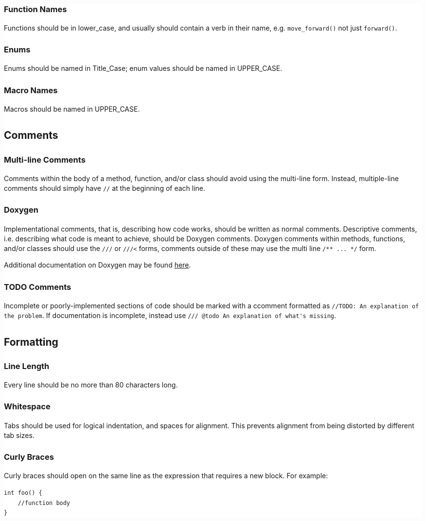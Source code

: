 ### Function Names
Functions should be in lower\_case, and usually should contain a verb in their
name, e.g. `move_forward()` not just `forward()`.

### Enums
Enums should be named in Title\_Case; enum values should be named in UPPER\_CASE.

### Macro Names
Macros should be named in UPPER\_CASE.

## Comments

### Multi-line Comments
Comments within the body of a method, function, and/or class should avoid using
the multi-line form. Instead, multiple-line comments should simply have `//` at
the beginning of each line.

### Doxygen
Implementational comments, that is, describing how code works, should be written
as normal comments. Descriptive comments, i.e. describing what code is meant to
achieve, should be Doxygen comments. Doxygen comments within methods, functions,
and/or classes should use the `///` or `///<` forms, comments outside of these
may use the multi line `/** ... */` form.

Additional documentation on Doxygen may be found
[here](http://www.stack.nl/~dimitri/doxygen/manual/index.html).

### TODO Comments
Incomplete or poorly-implemented sections of code should be marked with a
ccomment formatted as `//TODO: An explanation of the problem`. If documentation
is incomplete, instead use `/// @todo An explanation of what's missing`.

## Formatting

### Line Length
Every line should be no more than 80 characters long.

### Whitespace
Tabs should be used for logical indentation, and spaces for alignment. This
prevents alignment from being distorted by different tab sizes.

### Curly Braces
Curly braces should open on the same line as the expression that requires a new
block. For example:

    int foo() {
        //function body
    }
